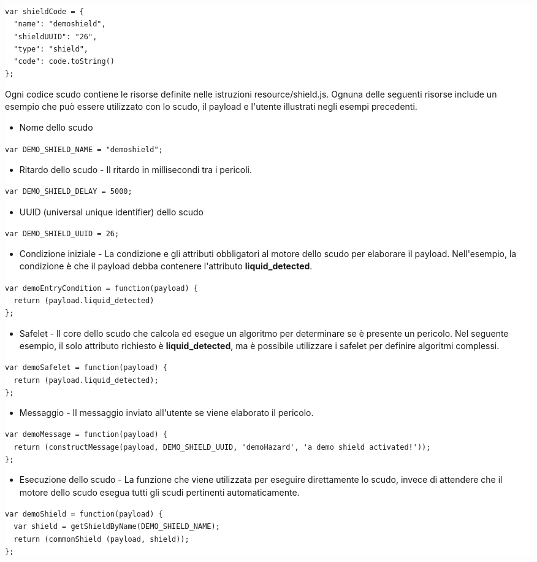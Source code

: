 ```
var shieldCode = {
  "name": "demoshield",
  "shieldUUID": "26",
  "type": "shield",
  "code": code.toString()
};

```

Ogni codice scudo contiene le risorse definite nelle istruzioni resource/shield.js. Ognuna delle seguenti risorse include un esempio che può essere utilizzato con lo scudo, il payload e l'utente illustrati negli esempi precedenti.

  - Nome dello scudo  
  ```
  var DEMO_SHIELD_NAME = "demoshield";
  ```

  - Ritardo dello scudo - Il ritardo in millisecondi tra i pericoli.  
  ```
  var DEMO_SHIELD_DELAY = 5000;
  ```

  - UUID (universal unique identifier) dello scudo  
  ```
  var DEMO_SHIELD_UUID = 26;
  ```

  - Condizione iniziale - La condizione e gli attributi obbligatori al motore dello scudo per elaborare il payload. Nell'esempio, la condizione è che il payload debba contenere l'attributo **liquid_detected**.  
  ```
  var demoEntryCondition = function(payload) {
    return (payload.liquid_detected)
  };
  ```

  - Safelet - Il core dello scudo che calcola ed esegue un algoritmo per determinare se è presente un pericolo. Nel seguente esempio, il solo attributo richiesto è **liquid_detected**, ma è possibile utilizzare i safelet per definire algoritmi complessi.  
  ```
  var demoSafelet = function(payload) {
    return (payload.liquid_detected);
  };
  ```

  - Messaggio - Il messaggio inviato all'utente se viene elaborato il pericolo.
  ```
  var demoMessage = function(payload) {
    return (constructMessage(payload, DEMO_SHIELD_UUID, 'demoHazard', 'a demo shield activated!'));
  };
  ```

  - Esecuzione dello scudo - La funzione che viene utilizzata per eseguire direttamente lo scudo, invece di attendere che il motore dello scudo esegua tutti gli scudi pertinenti automaticamente.  
  ```
  var demoShield = function(payload) {
    var shield = getShieldByName(DEMO_SHIELD_NAME);
    return (commonShield (payload, shield));
  };
  ```

